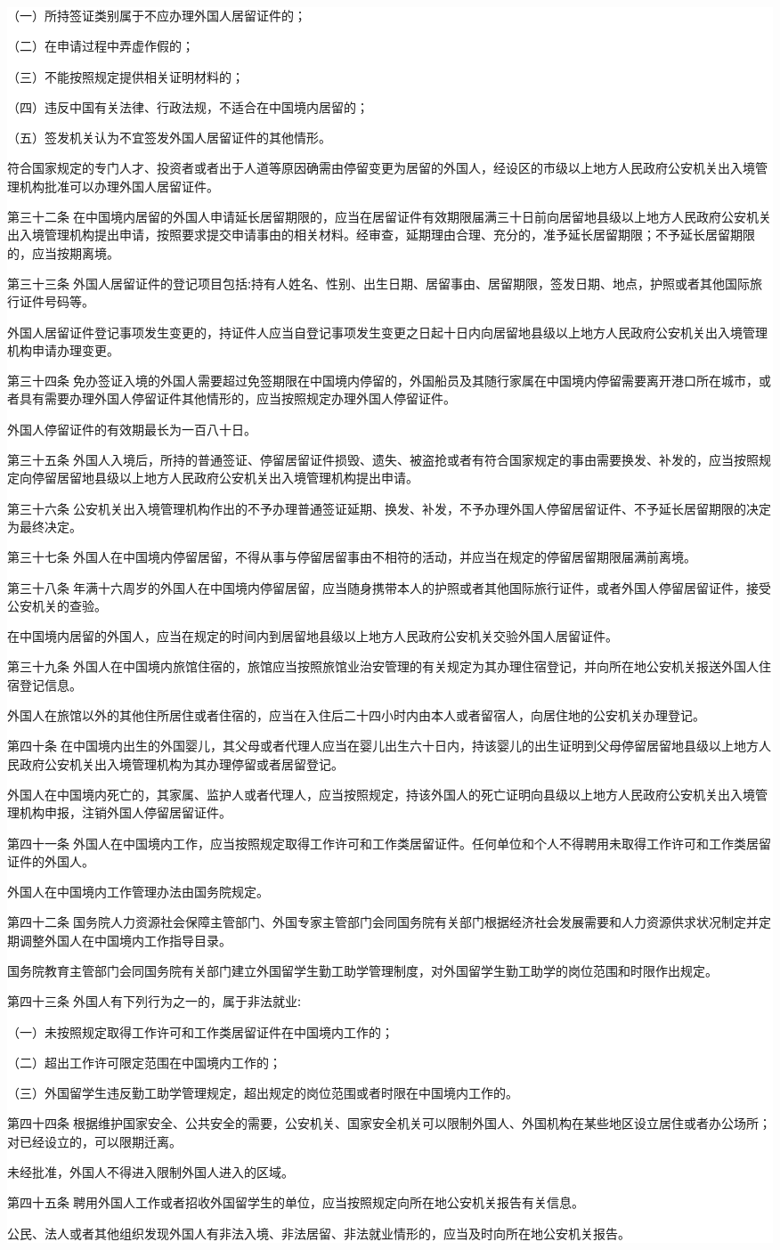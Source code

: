 （一）所持签证类别属于不应办理外国人居留证件的；

（二）在申请过程中弄虚作假的；

（三）不能按照规定提供相关证明材料的；

（四）违反中国有关法律、行政法规，不适合在中国境内居留的；

（五）签发机关认为不宜签发外国人居留证件的其他情形。

符合国家规定的专门人才、投资者或者出于人道等原因确需由停留变更为居留的外国人，经设区的市级以上地方人民政府公安机关出入境管理机构批准可以办理外国人居留证件。

第三十二条 在中国境内居留的外国人申请延长居留期限的，应当在居留证件有效期限届满三十日前向居留地县级以上地方人民政府公安机关出入境管理机构提出申请，按照要求提交申请事由的相关材料。经审查，延期理由合理、充分的，准予延长居留期限；不予延长居留期限的，应当按期离境。

第三十三条 外国人居留证件的登记项目包括:持有人姓名、性别、出生日期、居留事由、居留期限，签发日期、地点，护照或者其他国际旅行证件号码等。

外国人居留证件登记事项发生变更的，持证件人应当自登记事项发生变更之日起十日内向居留地县级以上地方人民政府公安机关出入境管理机构申请办理变更。

第三十四条 免办签证入境的外国人需要超过免签期限在中国境内停留的，外国船员及其随行家属在中国境内停留需要离开港口所在城市，或者具有需要办理外国人停留证件其他情形的，应当按照规定办理外国人停留证件。

外国人停留证件的有效期最长为一百八十日。

第三十五条 外国人入境后，所持的普通签证、停留居留证件损毁、遗失、被盗抢或者有符合国家规定的事由需要换发、补发的，应当按照规定向停留居留地县级以上地方人民政府公安机关出入境管理机构提出申请。

第三十六条 公安机关出入境管理机构作出的不予办理普通签证延期、换发、补发，不予办理外国人停留居留证件、不予延长居留期限的决定为最终决定。

第三十七条 外国人在中国境内停留居留，不得从事与停留居留事由不相符的活动，并应当在规定的停留居留期限届满前离境。

第三十八条 年满十六周岁的外国人在中国境内停留居留，应当随身携带本人的护照或者其他国际旅行证件，或者外国人停留居留证件，接受公安机关的查验。

在中国境内居留的外国人，应当在规定的时间内到居留地县级以上地方人民政府公安机关交验外国人居留证件。

第三十九条 外国人在中国境内旅馆住宿的，旅馆应当按照旅馆业治安管理的有关规定为其办理住宿登记，并向所在地公安机关报送外国人住宿登记信息。

外国人在旅馆以外的其他住所居住或者住宿的，应当在入住后二十四小时内由本人或者留宿人，向居住地的公安机关办理登记。

第四十条 在中国境内出生的外国婴儿，其父母或者代理人应当在婴儿出生六十日内，持该婴儿的出生证明到父母停留居留地县级以上地方人民政府公安机关出入境管理机构为其办理停留或者居留登记。

外国人在中国境内死亡的，其家属、监护人或者代理人，应当按照规定，持该外国人的死亡证明向县级以上地方人民政府公安机关出入境管理机构申报，注销外国人停留居留证件。

第四十一条 外国人在中国境内工作，应当按照规定取得工作许可和工作类居留证件。任何单位和个人不得聘用未取得工作许可和工作类居留证件的外国人。

外国人在中国境内工作管理办法由国务院规定。

第四十二条 国务院人力资源社会保障主管部门、外国专家主管部门会同国务院有关部门根据经济社会发展需要和人力资源供求状况制定并定期调整外国人在中国境内工作指导目录。

国务院教育主管部门会同国务院有关部门建立外国留学生勤工助学管理制度，对外国留学生勤工助学的岗位范围和时限作出规定。

第四十三条 外国人有下列行为之一的，属于非法就业:

（一）未按照规定取得工作许可和工作类居留证件在中国境内工作的；

（二）超出工作许可限定范围在中国境内工作的；

（三）外国留学生违反勤工助学管理规定，超出规定的岗位范围或者时限在中国境内工作的。

第四十四条 根据维护国家安全、公共安全的需要，公安机关、国家安全机关可以限制外国人、外国机构在某些地区设立居住或者办公场所；对已经设立的，可以限期迁离。

未经批准，外国人不得进入限制外国人进入的区域。

第四十五条 聘用外国人工作或者招收外国留学生的单位，应当按照规定向所在地公安机关报告有关信息。

公民、法人或者其他组织发现外国人有非法入境、非法居留、非法就业情形的，应当及时向所在地公安机关报告。
